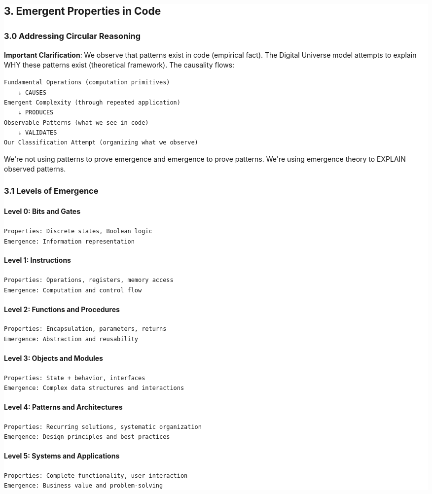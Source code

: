 ## 3. Emergent Properties in Code

### 3.0 Addressing Circular Reasoning

**Important Clarification**: We observe that patterns exist in code (empirical fact). The Digital Universe model attempts to explain WHY these patterns exist (theoretical framework). The causality flows:

```
Fundamental Operations (computation primitives)
    ↓ CAUSES
Emergent Complexity (through repeated application)
    ↓ PRODUCES
Observable Patterns (what we see in code)
    ↓ VALIDATES
Our Classification Attempt (organizing what we observe)
```

We're not using patterns to prove emergence and emergence to prove patterns. We're using emergence theory to EXPLAIN observed patterns.

### 3.1 Levels of Emergence

#### Level 0: Bits and Gates
```
Properties: Discrete states, Boolean logic
Emergence: Information representation
```

#### Level 1: Instructions
```
Properties: Operations, registers, memory access
Emergence: Computation and control flow
```

#### Level 2: Functions and Procedures
```
Properties: Encapsulation, parameters, returns
Emergence: Abstraction and reusability
```

#### Level 3: Objects and Modules
```
Properties: State + behavior, interfaces
Emergence: Complex data structures and interactions
```

#### Level 4: Patterns and Architectures
```
Properties: Recurring solutions, systematic organization
Emergence: Design principles and best practices
```

#### Level 5: Systems and Applications
```
Properties: Complete functionality, user interaction
Emergence: Business value and problem-solving
```

